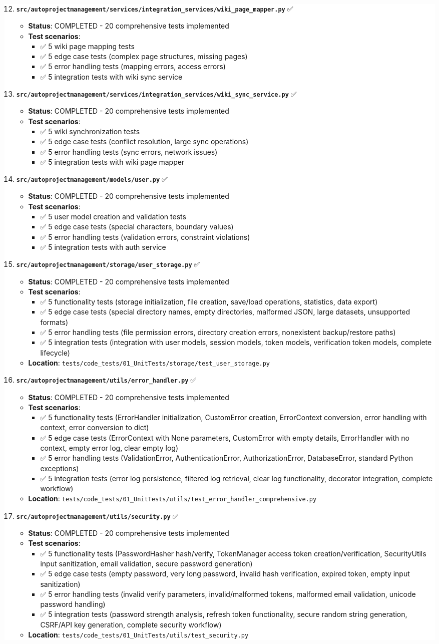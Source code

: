 12. **`src/autoprojectmanagement/services/integration_services/wiki_page_mapper.py`** ✅
    - **Status**: COMPLETED - 20 comprehensive tests implemented
    - **Test scenarios**:
      - ✅ 5 wiki page mapping tests
      - ✅ 5 edge case tests (complex page structures, missing pages)
      - ✅ 5 error handling tests (mapping errors, access errors)
      - ✅ 5 integration tests with wiki sync service

13. **`src/autoprojectmanagement/services/integration_services/wiki_sync_service.py`** ✅
    - **Status**: COMPLETED - 20 comprehensive tests implemented
    - **Test scenarios**:
      - ✅ 5 wiki synchronization tests
      - ✅ 5 edge case tests (conflict resolution, large sync operations)
      - ✅ 5 error handling tests (sync errors, network issues)
      - ✅ 5 integration tests with wiki page mapper

14. **`src/autoprojectmanagement/models/user.py`** ✅
    - **Status**: COMPLETED - 20 comprehensive tests implemented
    - **Test scenarios**:
      - ✅ 5 user model creation and validation tests
      - ✅ 5 edge case tests (special characters, boundary values)
      - ✅ 5 error handling tests (validation errors, constraint violations)
      - ✅ 5 integration tests with auth service

15. **`src/autoprojectmanagement/storage/user_storage.py`** ✅
    - **Status**: COMPLETED - 20 comprehensive tests implemented
    - **Test scenarios**:
      - ✅ 5 functionality tests (storage initialization, file creation, save/load operations, statistics, data export)
      - ✅ 5 edge case tests (special directory names, empty directories, malformed JSON, large datasets, unsupported formats)
      - ✅ 5 error handling tests (file permission errors, directory creation errors, nonexistent backup/restore paths)
      - ✅ 5 integration tests (integration with user models, session models, token models, verification token models, complete lifecycle)
    - **Location**: `tests/code_tests/01_UnitTests/storage/test_user_storage.py`

16. **`src/autoprojectmanagement/utils/error_handler.py`** ✅
    - **Status**: COMPLETED - 20 comprehensive tests implemented
    - **Test scenarios**:
      - ✅ 5 functionality tests (ErrorHandler initialization, CustomError creation, ErrorContext conversion, error handling with context, error conversion to dict)
      - ✅ 5 edge case tests (ErrorContext with None parameters, CustomError with empty details, ErrorHandler with no context, empty error log, clear empty log)
      - ✅ 5 error handling tests (ValidationError, AuthenticationError, AuthorizationError, DatabaseError, standard Python exceptions)
      - ✅ 5 integration tests (error log persistence, filtered log retrieval, clear log functionality, decorator integration, complete workflow)
    - **Location**: `tests/code_tests/01_UnitTests/utils/test_error_handler_comprehensive.py`

17. **`src/autoprojectmanagement/utils/security.py`** ✅
    - **Status**: COMPLETED - 20 comprehensive tests implemented
    - **Test scenarios**:
      - ✅ 5 functionality tests (PasswordHasher hash/verify, TokenManager access token creation/verification, SecurityUtils input sanitization, email validation, secure password generation)
      - ✅ 5 edge case tests (empty password, very long password, invalid hash verification, expired token, empty input sanitization)
      - ✅ 5 error handling tests (invalid verify parameters, invalid/malformed tokens, malformed email validation, unicode password handling)
      - ✅ 5 integration tests (password strength analysis, refresh token functionality, secure random string generation, CSRF/API key generation, complete security workflow)
    - **Location**: `tests/code_tests/01_UnitTests/utils/test_security.py`
